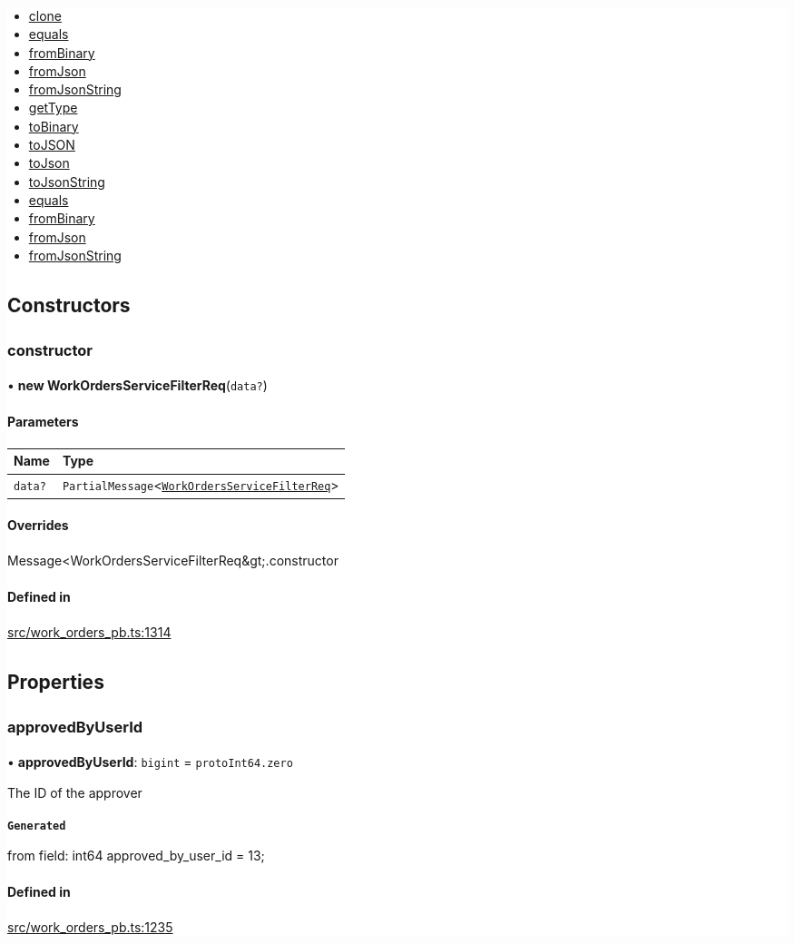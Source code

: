 - [clone](WorkOrdersServiceFilterReq.md#clone)
- [equals](WorkOrdersServiceFilterReq.md#equals)
- [fromBinary](WorkOrdersServiceFilterReq.md#frombinary)
- [fromJson](WorkOrdersServiceFilterReq.md#fromjson)
- [fromJsonString](WorkOrdersServiceFilterReq.md#fromjsonstring)
- [getType](WorkOrdersServiceFilterReq.md#gettype)
- [toBinary](WorkOrdersServiceFilterReq.md#tobinary)
- [toJSON](WorkOrdersServiceFilterReq.md#tojson)
- [toJson](WorkOrdersServiceFilterReq.md#tojson-1)
- [toJsonString](WorkOrdersServiceFilterReq.md#tojsonstring)
- [equals](WorkOrdersServiceFilterReq.md#equals-1)
- [fromBinary](WorkOrdersServiceFilterReq.md#frombinary-1)
- [fromJson](WorkOrdersServiceFilterReq.md#fromjson-1)
- [fromJsonString](WorkOrdersServiceFilterReq.md#fromjsonstring-1)

## Constructors

### constructor

• **new WorkOrdersServiceFilterReq**(`data?`)

#### Parameters

| Name | Type |
| :------ | :------ |
| `data?` | `PartialMessage`<[`WorkOrdersServiceFilterReq`](WorkOrdersServiceFilterReq.md)\> |

#### Overrides

Message&lt;WorkOrdersServiceFilterReq\&gt;.constructor

#### Defined in

[src/work_orders_pb.ts:1314](https://github.com/Unaxiom/genesis-ts-sdk/blob/a265138/src/work_orders_pb.ts#L1314)

## Properties

### approvedByUserId

• **approvedByUserId**: `bigint` = `protoInt64.zero`

The ID of the approver

**`Generated`**

from field: int64 approved_by_user_id = 13;

#### Defined in

[src/work_orders_pb.ts:1235](https://github.com/Unaxiom/genesis-ts-sdk/blob/a265138/src/work_orders_pb.ts#L1235)
